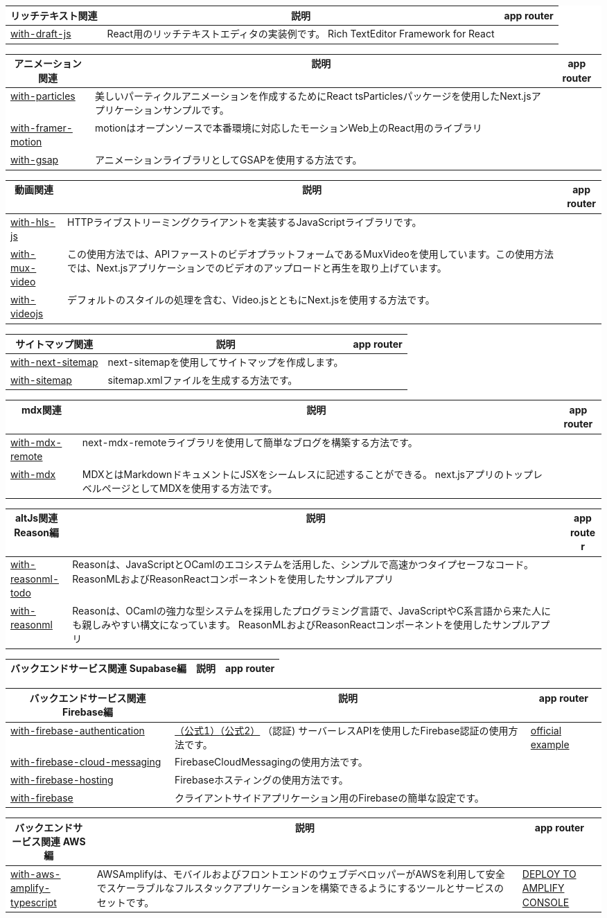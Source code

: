 |リッチテキスト関連 |	説明	 |	 app router 	|
|---|---|---|
|	[with-draft-js](https://github.com/vercel/next.js/tree/canary/examples/with-draft-js "with-draft-js") 	|	React用のリッチテキストエディタの実装例です。 Rich TextEditor Framework for React	|		|

|アニメーション関連 |	説明	 |	 app router 	|
|---|---|---|
|	[with-particles](https://github.com/vercel/next.js/tree/canary/examples/with-particles "with-particles")	|	美しいパーティクルアニメーションを作成するためにReact tsParticlesパッケージを使用したNext.jsアプリケーションサンプルです。	|		|
|	[with-framer-motion](https://github.com/vercel/next.js/tree/canary/examples/with-framer-motion "with-framer-motion") 	|	motionはオープンソースで本番環境に対応したモーションWeb上のReact用のライブラリ	|		|
|	[with-gsap](https://github.com/vercel/next.js/tree/canary/examples/with-gsap "with-gsap") 	|	アニメーションライブラリとしてGSAPを使用する方法です。	|		|

|動画関連 |	説明	 |	 app router 	|
|---|---|---|
|	[with-hls-js](https://github.com/vercel/next.js/tree/canary/examples/with-hls-js "with-hls-js") 	|	HTTPライブストリーミングクライアントを実装するJavaScriptライブラリです。	|		|
|	[with-mux-video](https://github.com/vercel/next.js/tree/canary/examples/with-mux-video "with-mux-video") 	|	この使用方法では、APIファーストのビデオプラットフォームであるMuxVideoを使用しています。この使用方法では、Next.jsアプリケーションでのビデオのアップロードと再生を取り上げています。	|		|
|	[with-videojs](https://github.com/vercel/next.js/tree/canary/examples/with-videojs "with-videojs") 	|	デフォルトのスタイルの処理を含む、Video.jsとともにNext.jsを使用する方法です。	|		|

|サイトマップ関連 |	説明	 |	 app router 	|
|---|---|---|
|	[with-next-sitemap](https://github.com/vercel/next.js/tree/canary/examples/with-next-sitemap "with-next-sitemap") 	|	next-sitemapを使用してサイトマップを作成します。	|		|
|	[with-sitemap](https://github.com/vercel/next.js/tree/canary/examples/with-sitemap "with-sitemap") 	|	sitemap.xmlファイルを生成する方法です。	|		|

|mdx関連 |	説明	 |	 app router 	|
|---|---|---|
|	[with-mdx-remote](https://github.com/vercel/next.js/tree/canary/examples/with-mdx-remote "with-mdx-remote") 	|	next-mdx-remoteライブラリを使用して簡単なブログを構築する方法です。	|		|
|	[with-mdx](https://github.com/vercel/next.js/tree/canary/examples/with-mdx "with-mdx") 	|	MDXとはMarkdownドキュメントにJSXをシームレスに記述することができる。 next.jsアプリのトップレベルページとしてMDXを使用する方法です。	|		|

|altJs関連 Reason編 |	説明	 |	 app router 	|
|---|---|---|
|	[with-reasonml-todo](https://github.com/vercel/next.js/tree/canary/examples/with-reasonml-todo "with-reasonml-todo") 	|	Reasonは、JavaScriptとOCamlのエコシステムを活用した、シンプルで高速かつタイプセーフなコード。 ReasonMLおよびReasonReactコンポーネントを使用したサンプルアプリ	|		|
|	[with-reasonml](https://github.com/vercel/next.js/tree/canary/examples/with-reasonml "with-reasonml") 	|	Reasonは、OCamlの強力な型システムを採用したプログラミング言語で、JavaScriptやC系言語から来た人にも親しみやすい構文になっています。 ReasonMLおよびReasonReactコンポーネントを使用したサンプルアプリ	|		|

| バックエンドサービス関連 Supabase編 |	説明	 |	 app router 	|
|---|---|---|

| バックエンドサービス関連 Firebase編 |	説明	 |	 app router 	|
|---|---|---|
|	[with-firebase-authentication](https://github.com/vercel/next.js/tree/canary/examples/with-firebase-authentication "with-firebase-authentication") 	|	[（公式1）](https://nextjs.org/docs/authentication)[（公式2）](https://nextjs.org/docs/authentication#other-providers) （認証) サーバーレスAPIを使用したFirebase認証の使用方法です。	|	[official example](https://github.com/gladly-team/next-firebase-auth/tree/main/example)	|		|
|	[with-firebase-cloud-messaging](https://github.com/vercel/next.js/tree/canary/examples/with-firebase-cloud-messaging "with-firebase-cloud-messaging") 	|	FirebaseCloudMessagingの使用方法です。	|	|		|
|	[with-firebase-hosting](https://github.com/vercel/next.js/tree/canary/examples/with-firebase-hosting "with-firebase-hosting") 	|	Firebaseホスティングの使用方法です。	|	|		|
|	[with-firebase](https://github.com/vercel/next.js/tree/canary/examples/with-firebase "with-firebase") 	|	クライアントサイドアプリケーション用のFirebaseの簡単な設定です。	|		|

| バックエンドサービス関連 AWS編 |	説明	 |	 app router 	|
|---|---|---|
|	[with-aws-amplify-typescript](https://github.com/vercel/next.js/tree/canary/examples/with-aws-amplify-typescript "with-aws-amplify-typescript") 	|	AWSAmplifyは、モバイルおよびフロントエンドのウェブデベロッパーがAWSを利用して安全でスケーラブルなフルスタックアプリケーションを構築できるようにするツールとサービスのセットです。	|	[DEPLOY TO AMPLIFY CONSOLE](https://console.aws.amazon.com/amplify/home#/deploy?repo=https://github.com/vercel/next.js/tree/canary/examples/with-aws-amplify-typescript)	|		|
